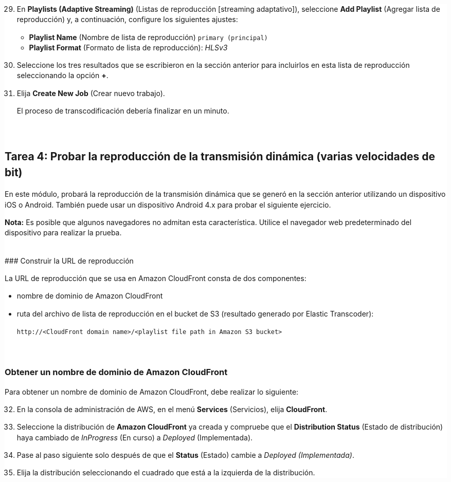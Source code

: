 29. En **Playlists (Adaptive Streaming)** (Listas de reproducción [streaming adaptativo]), seleccione **Add Playlist** (Agregar lista de reproducción) y, a continuación, configure los siguientes ajustes:

    * **Playlist Name** (Nombre de lista de reproducción) `primary (principal)`
    * **Playlist Format** (Formato de lista de reproducción): *HLSv3*

30. Seleccione los tres resultados que se escribieron en la sección anterior para incluirlos en esta lista de reproducción seleccionando la opción **+**.

31. Elija **Create New Job** (Crear nuevo trabajo).

    El proceso de transcodificación debería finalizar en un minuto.

<br/>

## Tarea 4: Probar la reproducción de la transmisión dinámica (varias velocidades de bit)

En este módulo, probará la reproducción de la transmisión dinámica que se generó en la sección anterior utilizando un dispositivo iOS o Android. También puede usar un dispositivo Android 4.x para probar el siguiente ejercicio.

**Nota:** Es posible que algunos navegadores no admitan esta característica. Utilice el navegador web predeterminado del dispositivo para realizar la prueba.

<br/>
### Construir la URL de reproducción

La URL de reproducción que se usa en Amazon CloudFront consta de dos componentes:

- nombre de dominio de Amazon CloudFront

- ruta del archivo de lista de reproducción en el bucket de S3 (resultado generado por Elastic Transcoder):

    ```plain
    http://<CloudFront domain name>/<playlist file path in Amazon S3 bucket>
    ```

<br/>

### Obtener un nombre de dominio de Amazon CloudFront

Para obtener un nombre de dominio de Amazon CloudFront, debe realizar lo siguiente:

32. En la consola de administración de AWS, en el menú **Services** (Servicios), elija **CloudFront**.

33. Seleccione la distribución de **Amazon CloudFront** ya creada y compruebe que el **Distribution Status** (Estado de distribución) haya cambiado de *InProgress* (En curso) a *Deployed* (Implementada).

34. Pase al paso siguiente solo después de que el **Status** (Estado) cambie a *Deployed (Implementada)*.

35. Elija la distribución seleccionando el cuadrado que está a la izquierda de la distribución.


[//]: # "SKU: ILT-TF-200-ACACAD-2    Source Course: spl-52"